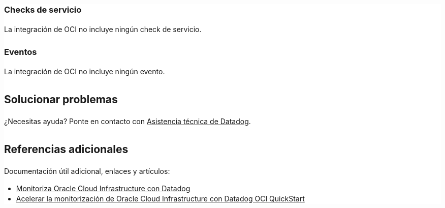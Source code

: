 ### Checks de servicio

La integración de OCI no incluye ningún check de servicio.

### Eventos

La integración de OCI no incluye ningún evento.

## Solucionar problemas

¿Necesitas ayuda? Ponte en contacto con [Asistencia técnica de Datadog][62].

## Referencias adicionales

Documentación útil adicional, enlaces y artículos:

- [Monitoriza Oracle Cloud Infrastructure con Datadog][63]
- [Acelerar la monitorización de Oracle Cloud Infrastructure con Datadog OCI QuickStart][64]


[1]: https://app.datadoghq.com/integrations/oracle-cloud-infrastructure
[2]: https://app.datadoghq.com/dash/integration/31417/oracle-cloud-infrastructure-oci-overview
[3]: https://app.datadoghq.com/metric/explorer
[4]: images/oci_configuration_tab.png
[5]: https://docs.datadoghq.com/es/integrations/oci_api_gateway/
[6]: https://docs.oracle.com/iaas/Content/APIGateway/Reference/apigatewaymetrics.htm
[7]: https://docs.datadoghq.com/es/integrations/oci_autonomous_database/
[8]: https://docs.oracle.com/iaas/autonomous-database-serverless/doc/autonomous-monitor-metrics-list.html
[9]: https://docs.datadoghq.com/es/integrations/oci_block_storage/
[10]: https://docs.oracle.com/iaas/Content/Block/References/volumemetrics.htm
[11]: https://docs.datadoghq.com/es/integrations/oci_compute/
[12]: https://docs.oracle.com/iaas/Content/Compute/References/computemetrics.htm#Availabl
[13]: https://docs.oracle.com/iaas/Content/Compute/References/computemetrics.htm#computemetrics_topic-Available_Metrics_oci_compute_rdma_network
[14]: https://docs.oracle.com/iaas/Content/Compute/References/computemetrics.htm#computemetrics_topic-Available_Metrics_oci_high_performance_compute
[15]: https://docs.oracle.com/iaas/Content/Compute/References/infrastructurehealthmetrics.htm
[16]: https://docs.datadoghq.com/es/integrations/oci_container_instances/
[17]: https://docs.oracle.com/iaas/Content/container-instances/container-instance-metrics.htm
[18]: https://docs.datadoghq.com/es/integrations/oci_database/
[19]: https://docs.oracle.com/iaas/base-database/doc/available-metrics-base-database-service-resources.html#DBSCB-GUID-57B7B9B1-288B-4DCB-82AE-D53B2BD9C78F
[20]: https://docs.oracle.com/iaas/base-database/doc/available-metrics-base-database-service-resources.html#DBSCB-GUID-A42CF0E3-EE65-4A66-B8A3-C89B62AFE489
[21]: https://docs.oracle.com/iaas/Content/Network/Reference/drgmetrics.htm
[22]: https://docs.datadoghq.com/es/integrations/oci_ebs/
[23]: https://docs.oracle.com/iaas/stack-monitoring/doc/metric-reference.html#STMON-GUID-4E859CA3-1CAB-43FB-8DC7-0AA17E6B52EC
[24]: https://docs.datadoghq.com/es/integrations/oci_fastconnect/
[25]: https://docs.oracle.com/iaas/Content/Network/Reference/fastconnectmetrics.htm
[26]: https://docs.datadoghq.com/es/integrations/oci_file_storage/
[27]: https://docs.oracle.com/iaas/Content/File/Reference/filemetrics.htm
[28]: https://docs.datadoghq.com/es/integrations/oci_functions/
[29]: https://docs.oracle.com/iaas/Content/Functions/Reference/functionsmetrics.htm
[30]: https://docs.datadoghq.com/es/integrations/oci_gpu/
[31]: https://docs.datadoghq.com/es/integrations/oci_mysql_database/
[32]: https://docs.oracle.com/iaas/mysql-database/doc/metrics.html
[33]: https://docs.datadoghq.com/es/integrations/oke/
[34]: https://docs.oracle.com/iaas/Content/ContEng/Reference/contengmetrics.htm
[35]: https://docs.datadoghq.com/es/integrations/oci_load_balancer/
[36]: https://docs.oracle.com/iaas/Content/Balance/Reference/loadbalancermetrics.htm
[37]: https://docs.oracle.com/iaas/Content/NetworkLoadBalancer/Metrics/metrics.htm
[38]: https://docs.datadoghq.com/es/integrations/oci_media_streams/
[39]: https://docs.oracle.com/iaas/Content/dms-mediastream/mediastreams_metrics.htm?
[40]: https://docs.datadoghq.com/es/integrations/oci_nat_gateway/
[41]: https://docs.oracle.com/iaas/Content/Network/Reference/nat-gateway-metrics.htm
[42]: https://docs.datadoghq.com/es/integrations/oci_network_firewall/
[43]: https://docs.oracle.com/iaas/Content/network-firewall/metrics.htm
[44]: https://docs.datadoghq.com/es/integrations/oci_object_storage/
[45]: https://docs.oracle.com/iaas/Content/Object/Reference/objectstoragemetrics.htm
[46]: https://docs.datadoghq.com/es/integrations/oci_postgresql/
[47]: https://docs.oracle.com/iaas/Content/postgresql/metrics.htm
[48]: https://docs.datadoghq.com/es/integrations/oci_queue/
[49]: https://docs.oracle.com/iaas/Content/queue/metrics.htm
[50]: https://docs.datadoghq.com/es/integrations/oci_service_connector_hub/
[51]: https://docs.oracle.com/iaas/Content/connector-hub/metrics-reference.htm
[52]: https://docs.datadoghq.com/es/integrations/oci_service_gateway/
[53]: https://docs.oracle.com/iaas/Content/Network/Reference/SGWmetrics.htm
[54]: https://docs.datadoghq.com/es/integrations/oci_vcn/
[55]: https://docs.oracle.com/iaas/Content/Network/Reference/vnicmetrics.htm
[56]: https://docs.datadoghq.com/es/integrations/oci_vpn/
[57]: https://docs.oracle.com/iaas/Content/Network/Reference/ipsecmetrics.htm
[58]: https://docs.datadoghq.com/es/integrations/oci_waf/
[59]: https://docs.oracle.com/iaas/Content/WAF/Reference/metricsalarms.htm
[60]: https://docs.datadoghq.com/es/infrastructure/resource_catalog/
[61]: https://github.com/DataDog/integrations-internal-core/blob/main/oracle_cloud_infrastructure/metadata.csv
[62]: https://docs.datadoghq.com/es/help/
[63]: https://www.datadoghq.com/blog/monitor-oci-with-datadog/
[64]: https://www.datadoghq.com/blog/datadog-oci-quickstart/

[2]: https://docs.oracle.com/iaas/Content/General/Concepts/servicelimits.htm#Requesti
[2]: https://cloud.oracle.com/tenancy
[3]: https://docs.oracle.com/iaas/Content/General/Concepts/regions.htm
[4]: https://docs.oracle.com/en/cloud/paas/weblogic-container/user/create-dynamic-groups-and-policies.html
[5]: images/add_api_key.png
[6]: https://app.datadoghq.com/organization-settings/api-keys
[7]: https://docs.oracle.com/iaas/Content/Registry/Tasks/registrygettingauthtoken.htm
[8]: https://docs.oracle.com/iaas/Content/Registry/Concepts/registrypolicyrepoaccess.htm#Policies_to_Control_Repository_Access
[9]: https://docs.oracle.com/iaas/Content/Functions/Tasks/functionslogintoocir.htm
[10]: https://docs.oracle.com/iaas/Content/Security/Reference/resourcemanager_security.htm#confidentiality__terraform-state
[1]: https://docs.oracle.com/iaas/Content/Logging/Task/enabling_logging.htm
[2]: https://docs.cloud.oracle.com/iaas/Content/Functions/Concepts/functionsoverview.htm
[3]: https://github.com/DataDog/Oracle_Logs_Integration/blob/master/Service%20Connector%20%20Hub/func.py
[4]: https://github.com/DataDog/Oracle_Logs_Integration/blob/master/Service%20Connector%20%20Hub/func.yaml
[5]: https://github.com/DataDog/Oracle_Logs_Integration/blob/master/Service%20Connector%20%20Hub/requirements.txt
[6]: https://blogs.oracle.com/cloud-infrastructure/oracle-cloud-infrastructure-service-connector-hub-now-generally-available
[1]: https://docs.oracle.com/iaas/Content/Logging/Task/enabling_logging.htm
[2]: https://docs.cloud.oracle.com/iaas/Content/GSG/Tasks/addingbuckets.htm
[3]: https://docs.cloud.oracle.com/iaas/Content/Functions/Concepts/functionsoverview.htm
[4]: https://github.com/DataDog/Oracle_Logs_Integration/blob/master/Object%20Store/func.py
[5]: https://github.com/DataDog/Oracle_Logs_Integration/blob/master/Object%20Store/func.yaml
[6]: https://github.com/DataDog/Oracle_Logs_Integration/blob/master/Object%20Store/requirements.txt
[7]: https://docs.cloud.oracle.com/iaas/Content/Events/Concepts/eventsgetstarted.htm
[1]: images/oci_quickstart_infrastructure_diagram.png
[2]: images/oci_quickstart_iam_diagram.png
[1]: images/OCI_metrics_integration_diagram.png
[2]: https://docs.oracle.com/iaas/Content/connector-hub/home.htm
[3]: https://docs.oracle.com/iaas/Content/Functions/Concepts/functionsconcepts.htm#applications
[4]: images/OCI_auth_workflow_diagram.png